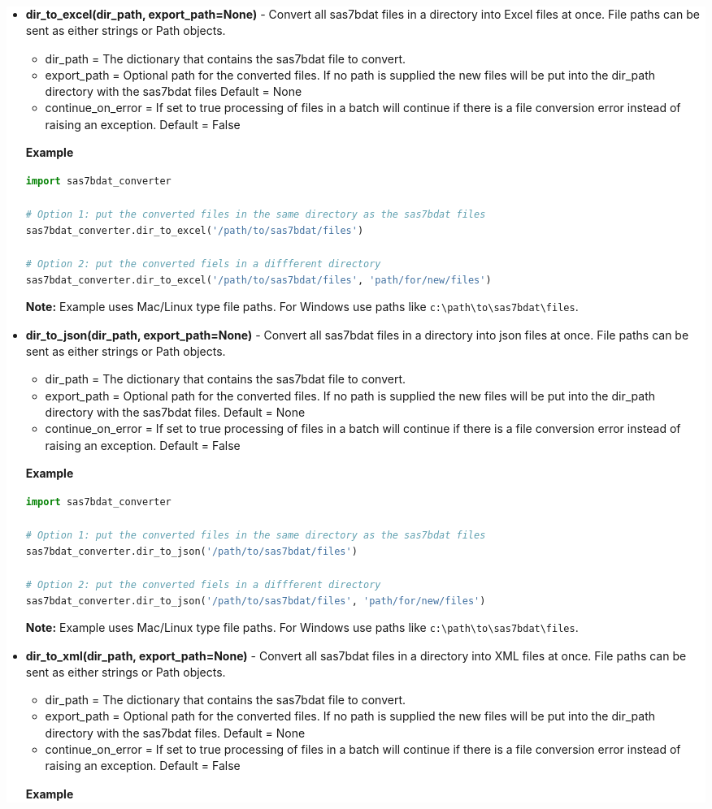 * **dir_to_excel(dir_path, export_path=None)** - Convert all sas7bdat files in a directory into
Excel files at once. File paths can be sent as either strings or Path objects.
  * dir_path = The dictionary that contains the sas7bdat file to convert.
  * export_path = Optional path for the converted files. If no path is supplied the new files will
  be put into the dir_path directory with the sas7bdat files Default = None
  * continue_on_error = If set to true processing of files in a batch will continue if there is a
  file conversion error instead of raising an exception. Default = False

  **Example**

  ```py
  import sas7bdat_converter

  # Option 1: put the converted files in the same directory as the sas7bdat files
  sas7bdat_converter.dir_to_excel('/path/to/sas7bdat/files')

  # Option 2: put the converted fiels in a diffferent directory
  sas7bdat_converter.dir_to_excel('/path/to/sas7bdat/files', 'path/for/new/files')
  ```

  **Note:** Example uses Mac/Linux type file paths. For Windows use paths like
  `c:\path\to\sas7bdat\files`.

* **dir_to_json(dir_path, export_path=None)** - Convert all sas7bdat files in a directory into json
  files at once. File paths can be sent as either strings or Path objects.
  * dir_path = The dictionary that contains the sas7bdat file to convert.
  * export_path = Optional path for the converted files. If no path is supplied the new files will
  be put into the dir_path directory with the sas7bdat files. Default = None
  * continue_on_error = If set to true processing of files in a batch will continue if there is a
  file conversion error instead of raising an exception. Default = False

  **Example**

  ```py
  import sas7bdat_converter

  # Option 1: put the converted files in the same directory as the sas7bdat files
  sas7bdat_converter.dir_to_json('/path/to/sas7bdat/files')

  # Option 2: put the converted fiels in a diffferent directory
  sas7bdat_converter.dir_to_json('/path/to/sas7bdat/files', 'path/for/new/files')
  ```

  **Note:** Example uses Mac/Linux type file paths. For Windows use paths like
  `c:\path\to\sas7bdat\files`.

* **dir_to_xml(dir_path, export_path=None)** - Convert all sas7bdat files in a directory into XML
  files at once. File paths can be sent as either strings or Path objects.
  * dir_path = The dictionary that contains the sas7bdat file to convert.
  * export_path = Optional path for the converted files. If no path is supplied the new files will
  be put into the dir_path directory with the sas7bdat files. Default = None
  * continue_on_error = If set to true processing of files in a batch will continue if there is a
  file conversion error instead of raising an exception. Default = False

  **Example**
